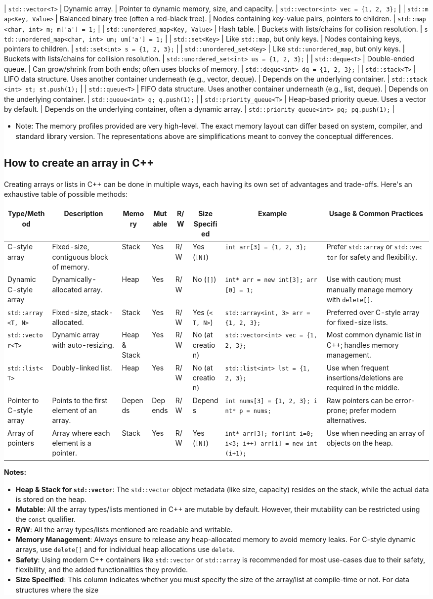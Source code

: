 | `std::vector<T>`                 | Dynamic array.                                                                | Pointer to dynamic memory, size, and capacity.                            | `std::vector<int> vec = {1, 2, 3};`              |
| `std::map<Key, Value>`           | Balanced binary tree (often a red-black tree).                                | Nodes containing key-value pairs, pointers to children.                   | `std::map<char, int> m; m['a'] = 1;`             |
| `std::unordered_map<Key, Value>` | Hash table.                                                                   | Buckets with lists/chains for collision resolution.                       | `std::unordered_map<char, int> um; um['a'] = 1;` |
| `std::set<Key>`                  | Like `std::map`, but only keys.                                               | Nodes containing keys, pointers to children.                              | `std::set<int> s = {1, 2, 3};`                   |
| `std::unordered_set<Key>`        | Like `std::unordered_map`, but only keys.                                     | Buckets with lists/chains for collision resolution.                       | `std::unordered_set<int> us = {1, 2, 3};`        |
| `std::deque<T>`                  | Double-ended queue.                                                           | Can grow/shrink from both ends; often uses blocks of memory.              | `std::deque<int> dq = {1, 2, 3};`                |
| `std::stack<T>`                  | LIFO data structure. Uses another container underneath (e.g., vector, deque). | Depends on the underlying container.                                      | `std::stack<int> st; st.push(1);`                |
| `std::queue<T>`                  | FIFO data structure. Uses another container underneath (e.g., list, deque).   | Depends on the underlying container.                                      | `std::queue<int> q; q.push(1);`                  |
| `std::priority_queue<T>`         | Heap-based priority queue. Uses a vector by default.                          | Depends on the underlying container, often a dynamic array.               | `std::priority_queue<int> pq; pq.push(1);`       |

- Note: The memory profiles provided are very high-level. The exact memory
  layout can differ based on system, compiler, and standard library version. The
  representations above are simplifications meant to convey the conceptual
  differences.

## How to create an array in C++

Creating arrays or lists in C++ can be done in multiple ways, each having its
own set of advantages and trade-offs. Here's an exhaustive table of possible
methods:

| **Type/Method**          | **Description**                          | **Memory**   | **Mutable** | **R/W** | **Size Specified** | **Example**                                                  | **Usage & Common Practices**                                       |
| ------------------------ | ---------------------------------------- | ------------ | ----------- | ------- | ------------------ | ------------------------------------------------------------ | ------------------------------------------------------------------ |
| C-style array            | Fixed-size, contiguous block of memory.  | Stack        | Yes         | R/W     | Yes (`[N]`)        | `int arr[3] = {1, 2, 3};`                                    | Prefer `std::array` or `std::vector` for safety and flexibility.   |
| Dynamic C-style array    | Dynamically-allocated array.             | Heap         | Yes         | R/W     | No (`[]`)          | `int* arr = new int[3]; arr[0] = 1;`                         | Use with caution; must manually manage memory with `delete[]`.     |
| `std::array<T, N>`       | Fixed-size, stack-allocated.             | Stack        | Yes         | R/W     | Yes (`<T, N>`)     | `std::array<int, 3> arr = {1, 2, 3};`                        | Preferred over C-style array for fixed-size lists.                 |
| `std::vector<T>`         | Dynamic array with auto-resizing.        | Heap & Stack | Yes         | R/W     | No (at creation)   | `std::vector<int> vec = {1, 2, 3};`                          | Most common dynamic list in C++; handles memory management.        |
| `std::list<T>`           | Doubly-linked list.                      | Heap         | Yes         | R/W     | No (at creation)   | `std::list<int> lst = {1, 2, 3};`                            | Use when frequent insertions/deletions are required in the middle. |
| Pointer to C-style array | Points to the first element of an array. | Depends      | Depends     | R/W     | Depends            | `int nums[3] = {1, 2, 3}; int* p = nums;`                    | Raw pointers can be error-prone; prefer modern alternatives.       |
| Array of pointers        | Array where each element is a pointer.   | Stack        | Yes         | R/W     | Yes (`[N]`)        | `int* arr[3]; for(int i=0; i<3; i++) arr[i] = new int(i+1);` | Use when needing an array of objects on the heap.                  |

**Notes:**

- **Heap & Stack for `std::vector`**: The `std::vector` object metadata (like
  size, capacity) resides on the stack, while the actual data is stored on the
  heap.
- **Mutable**: All the array types/lists mentioned in C++ are mutable by
  default. However, their mutability can be restricted using the `const`
  qualifier.
- **R/W**: All the array types/lists mentioned are readable and writable.
- **Memory Management**: Always ensure to release any heap-allocated memory to
  avoid memory leaks. For C-style dynamic arrays, use `delete[]` and for
  individual heap allocations use `delete`.
- **Safety**: Using modern C++ containers like `std::vector` or `std::array` is
  recommended for most use-cases due to their safety, flexibility, and the added
  functionalities they provide.
- **Size Specified**: This column indicates whether you must specify the size
  of the array/list at compile-time or not. For data structures where the size